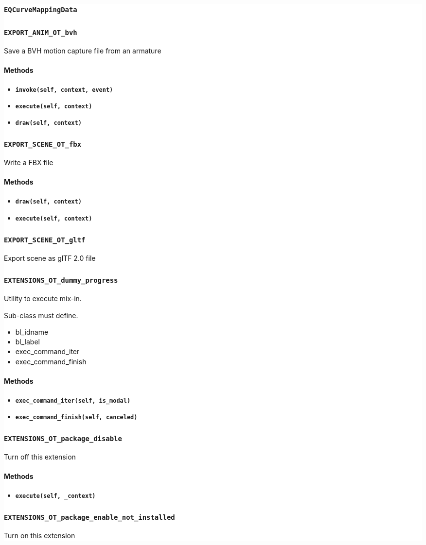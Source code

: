 ### `EQCurveMappingData`

### `EXPORT_ANIM_OT_bvh`

Save a BVH motion capture file from an armature

#### Methods

- **`invoke(self, context, event)`**

- **`execute(self, context)`**

- **`draw(self, context)`**

### `EXPORT_SCENE_OT_fbx`

Write a FBX file

#### Methods

- **`draw(self, context)`**

- **`execute(self, context)`**

### `EXPORT_SCENE_OT_gltf`

Export scene as glTF 2.0 file

### `EXTENSIONS_OT_dummy_progress`

Utility to execute mix-in.

Sub-class must define.
- bl_idname
- bl_label
- exec_command_iter
- exec_command_finish

#### Methods

- **`exec_command_iter(self, is_modal)`**

- **`exec_command_finish(self, canceled)`**

### `EXTENSIONS_OT_package_disable`

Turn off this extension

#### Methods

- **`execute(self, _context)`**

### `EXTENSIONS_OT_package_enable_not_installed`

Turn on this extension
